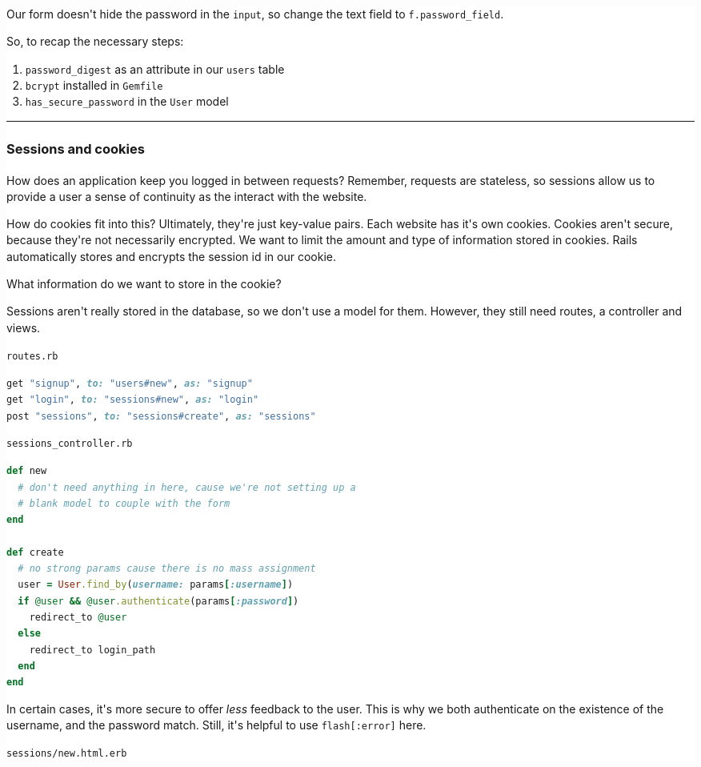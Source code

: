 Our form doesn't hide the password in the `input`, so change the text field to `f.password_field`.

So, to recap the necessary steps:

1.  `password_digest` as an attribute in our `users` table
2.  `bcrypt` installed in `Gemfile`
3.  `has_secure_password` in the `User` model

---

### Sessions and cookies

How does an application keep you logged in between requests? Remember, requests are stateless, so sessions allow us to provide a user a sense of continuity as the interact with the website.

How do cookies fit into this? Ultimately, they're just key-value pairs. Each website has it's own cookies. Cookies aren't secure, because they're not necessarily encrypted. We want to limit the amount and type of information stored in cookies. Rails automatically stores and encrypts the session id in our cookie.

What information do we want to store in the cookie?

Sessions aren't really stored in the database, so we don't use a model for them. However, they still need routes, a controller and views.

`routes.rb`

```ruby
get "signup", to: "users#new", as: "signup"
get "login", to: "sessions#new", as: "login"
post "sessions", to: "sessions#create", as: "sessions"
```

`sessions_controller.rb`

```ruby
def new
  # don't need anything in here, cause we're not setting up a
  # blank model to couple with the form
end

def create
  # no strong params cause there is no mass assignment
  user = User.find_by(username: params[:username])
  if @user && @user.authenticate(params[:password])
    redirect_to @user
  else
    redirect_to login_path
  end
end
```

In certain cases, it's more secure to offer _less_ feedback to the user. This is why we both authenticate on the existence of the username, and the password match. Still, it's helpful to use `flash[:error]` here.

`sessions/new.html.erb`
